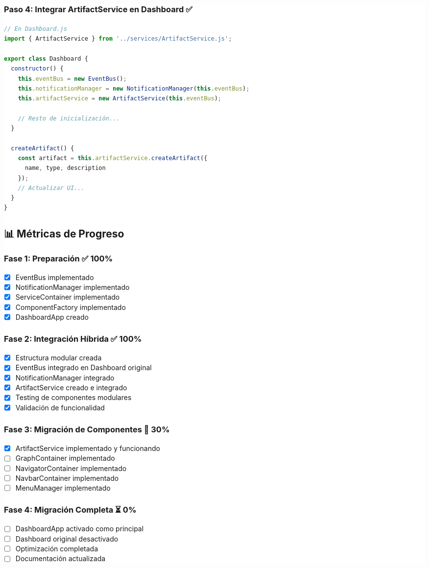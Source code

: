 ### **Paso 4: Integrar ArtifactService en Dashboard** ✅
```javascript
// En Dashboard.js
import { ArtifactService } from '../services/ArtifactService.js';

export class Dashboard {
  constructor() {
    this.eventBus = new EventBus();
    this.notificationManager = new NotificationManager(this.eventBus);
    this.artifactService = new ArtifactService(this.eventBus);
    
    // Resto de inicialización...
  }
  
  createArtifact() {
    const artifact = this.artifactService.createArtifact({
      name, type, description
    });
    // Actualizar UI...
  }
}
```

## 📊 Métricas de Progreso

### **Fase 1: Preparación** ✅ 100%
- [x] EventBus implementado
- [x] NotificationManager implementado
- [x] ServiceContainer implementado
- [x] ComponentFactory implementado
- [x] DashboardApp creado

### **Fase 2: Integración Híbrida** ✅ 100%
- [x] Estructura modular creada
- [x] EventBus integrado en Dashboard original
- [x] NotificationManager integrado
- [x] ArtifactService creado e integrado
- [x] Testing de componentes modulares
- [x] Validación de funcionalidad

### **Fase 3: Migración de Componentes** 🔄 30%
- [x] ArtifactService implementado y funcionando
- [ ] GraphContainer implementado
- [ ] NavigatorContainer implementado
- [ ] NavbarContainer implementado
- [ ] MenuManager implementado

### **Fase 4: Migración Completa** ⏳ 0%
- [ ] DashboardApp activado como principal
- [ ] Dashboard original desactivado
- [ ] Optimización completada
- [ ] Documentación actualizada
